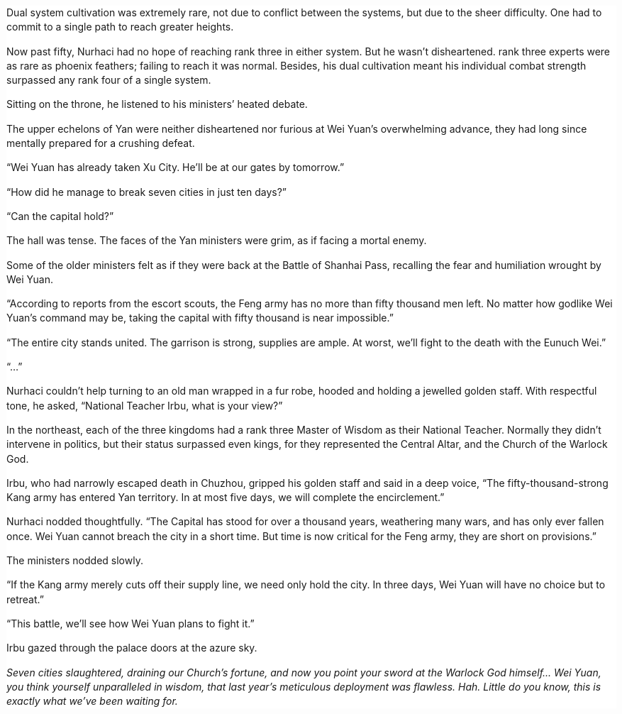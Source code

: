 Dual system cultivation was extremely rare, not due to conflict between the systems, but due to the sheer difficulty. One had to commit to a single path to reach greater heights.

Now past fifty, Nurhaci had no hope of reaching rank three in either system. But he wasn’t disheartened. rank three experts were as rare as phoenix feathers; failing to reach it was normal. Besides, his dual cultivation meant his individual combat strength surpassed any rank four of a single system.

Sitting on the throne, he listened to his ministers’ heated debate.

The upper echelons of Yan were neither disheartened nor furious at Wei Yuan’s overwhelming advance, they had long since mentally prepared for a crushing defeat.

“Wei Yuan has already taken Xu City. He’ll be at our gates by tomorrow.”

“How did he manage to break seven cities in just ten days?”

“Can the capital hold?”

The hall was tense. The faces of the Yan ministers were grim, as if facing a mortal enemy.

Some of the older ministers felt as if they were back at the Battle of Shanhai Pass, recalling the fear and humiliation wrought by Wei Yuan.

“According to reports from the escort scouts, the Feng army has no more than fifty thousand men left. No matter how godlike Wei Yuan’s command may be, taking the capital with fifty thousand is near impossible.”

“The entire city stands united. The garrison is strong, supplies are ample. At worst, we’ll fight to the death with the Eunuch Wei.”

“…”

Nurhaci couldn’t help turning to an old man wrapped in a fur robe, hooded and holding a jewelled golden staff. With respectful tone, he asked, “National Teacher Irbu, what is your view?”

In the northeast, each of the three kingdoms had a rank three Master of Wisdom as their National Teacher. Normally they didn’t intervene in politics, but their status surpassed even kings, for they represented the Central Altar, and the Church of the Warlock God.

Irbu, who had narrowly escaped death in Chuzhou, gripped his golden staff and said in a deep voice, “The fifty-thousand-strong Kang army has entered Yan territory. In at most five days, we will complete the encirclement.”

Nurhaci nodded thoughtfully. “The Capital has stood for over a thousand years, weathering many wars, and has only ever fallen once. Wei Yuan cannot breach the city in a short time. But time is now critical for the Feng army, they are short on provisions.”

The ministers nodded slowly.

“If the Kang army merely cuts off their supply line, we need only hold the city. In three days, Wei Yuan will have no choice but to retreat.”

“This battle, we’ll see how Wei Yuan plans to fight it.”

Irbu gazed through the palace doors at the azure sky.

*Seven cities slaughtered, draining our Church’s fortune, and now you point your sword at the Warlock God himself... Wei Yuan, you think yourself unparalleled in wisdom, that last year’s meticulous deployment was flawless. Hah. Little do you know, this is exactly what we’ve been waiting for.*
